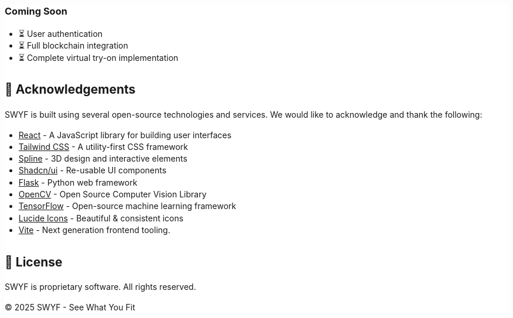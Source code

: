 ### Coming Soon
- ⏳ User authentication
- ⏳ Full blockchain integration
- ⏳ Complete virtual try-on implementation

## 🙏 Acknowledgements

SWYF is built using several open-source technologies and services. We would like to acknowledge and thank the following:

- [React](https://reactjs.org/) - A JavaScript library for building user interfaces
- [Tailwind CSS](https://tailwindcss.com/) - A utility-first CSS framework
- [Spline](https://spline.design/) - 3D design and interactive elements
- [Shadcn/ui](https://ui.shadcn.com/) - Re-usable UI components
- [Flask](https://flask.palletsprojects.com/) - Python web framework
- [OpenCV](https://opencv.org/) - Open Source Computer Vision Library
- [TensorFlow](https://www.tensorflow.org/) - Open-source machine learning framework
- [Lucide Icons](https://lucide.dev/) - Beautiful & consistent icons
- [Vite](https://vitejs.dev/) - Next generation frontend tooling.


## 📄 License

SWYF is proprietary software. All rights reserved.

© 2025 SWYF - See What You Fit 
